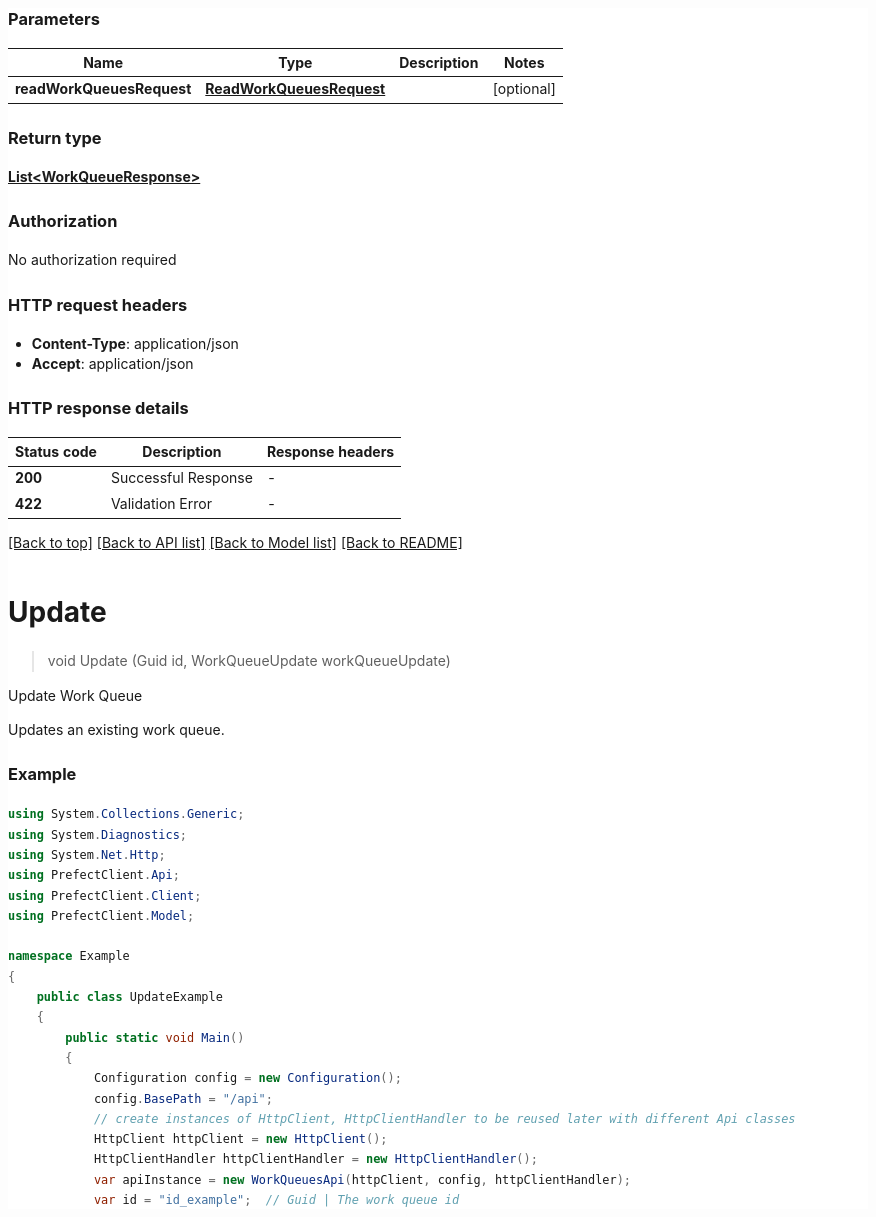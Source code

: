 ```csharp
```

### Parameters

| Name | Type | Description | Notes |
|------|------|-------------|-------|
| **readWorkQueuesRequest** | [**ReadWorkQueuesRequest**](ReadWorkQueuesRequest.md) |  | [optional]  |

### Return type

[**List&lt;WorkQueueResponse&gt;**](WorkQueueResponse.md)

### Authorization

No authorization required

### HTTP request headers

 - **Content-Type**: application/json
 - **Accept**: application/json


### HTTP response details
| Status code | Description | Response headers |
|-------------|-------------|------------------|
| **200** | Successful Response |  -  |
| **422** | Validation Error |  -  |

[[Back to top]](#) [[Back to API list]](../README.md#documentation-for-api-endpoints) [[Back to Model list]](../README.md#documentation-for-models) [[Back to README]](../README.md)

<a id="updateworkqueue"></a>
# **Update**
> void Update (Guid id, WorkQueueUpdate workQueueUpdate)

Update Work Queue

Updates an existing work queue.

### Example
```csharp
using System.Collections.Generic;
using System.Diagnostics;
using System.Net.Http;
using PrefectClient.Api;
using PrefectClient.Client;
using PrefectClient.Model;

namespace Example
{
    public class UpdateExample
    {
        public static void Main()
        {
            Configuration config = new Configuration();
            config.BasePath = "/api";
            // create instances of HttpClient, HttpClientHandler to be reused later with different Api classes
            HttpClient httpClient = new HttpClient();
            HttpClientHandler httpClientHandler = new HttpClientHandler();
            var apiInstance = new WorkQueuesApi(httpClient, config, httpClientHandler);
            var id = "id_example";  // Guid | The work queue id
```